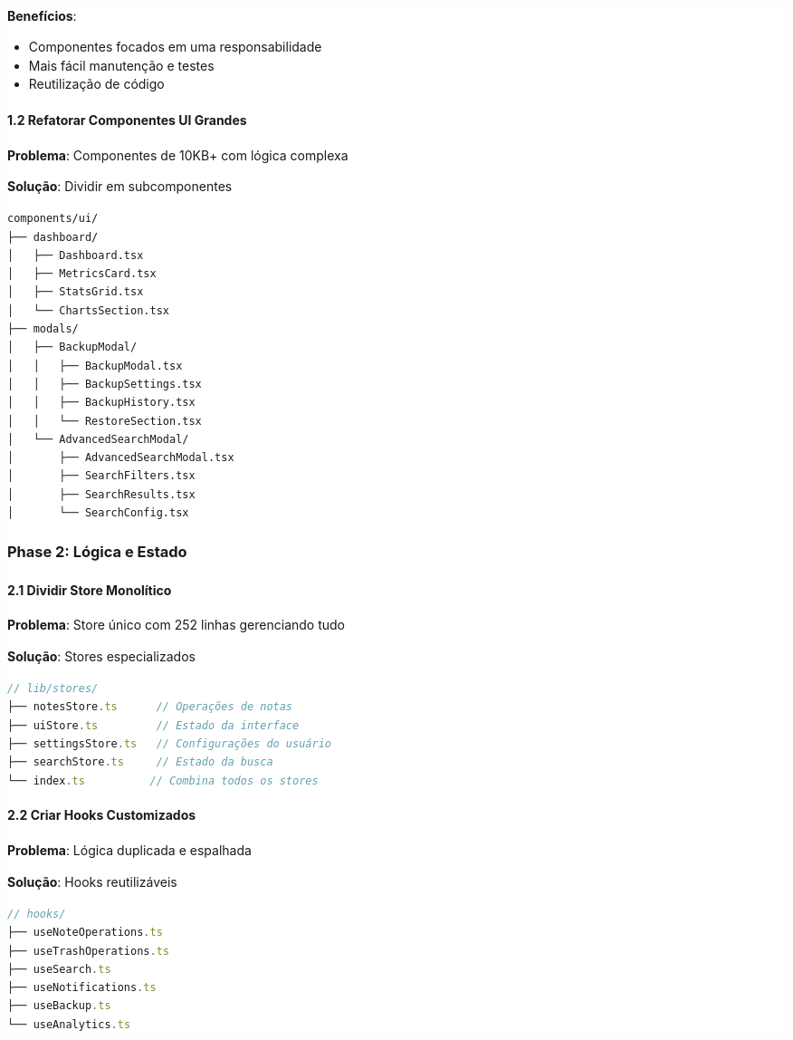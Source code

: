 **Benefícios**:
- Componentes focados em uma responsabilidade
- Mais fácil manutenção e testes
- Reutilização de código

#### 1.2 Refatorar Componentes UI Grandes
**Problema**: Componentes de 10KB+ com lógica complexa

**Solução**: Dividir em subcomponentes
```
components/ui/
├── dashboard/
│   ├── Dashboard.tsx
│   ├── MetricsCard.tsx
│   ├── StatsGrid.tsx
│   └── ChartsSection.tsx
├── modals/
│   ├── BackupModal/
│   │   ├── BackupModal.tsx
│   │   ├── BackupSettings.tsx
│   │   ├── BackupHistory.tsx
│   │   └── RestoreSection.tsx
│   └── AdvancedSearchModal/
│       ├── AdvancedSearchModal.tsx
│       ├── SearchFilters.tsx
│       ├── SearchResults.tsx
│       └── SearchConfig.tsx
```

### Phase 2: Lógica e Estado

#### 2.1 Dividir Store Monolítico
**Problema**: Store único com 252 linhas gerenciando tudo

**Solução**: Stores especializados
```typescript
// lib/stores/
├── notesStore.ts      // Operações de notas
├── uiStore.ts         // Estado da interface
├── settingsStore.ts   // Configurações do usuário
├── searchStore.ts     // Estado da busca
└── index.ts          // Combina todos os stores
```

#### 2.2 Criar Hooks Customizados
**Problema**: Lógica duplicada e espalhada

**Solução**: Hooks reutilizáveis
```typescript
// hooks/
├── useNoteOperations.ts
├── useTrashOperations.ts
├── useSearch.ts
├── useNotifications.ts
├── useBackup.ts
└── useAnalytics.ts
```
